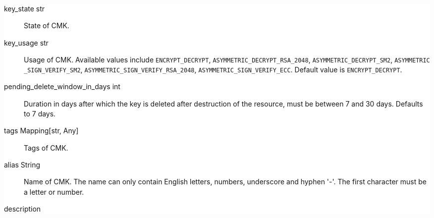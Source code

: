 <a data-swiftype-name="resource-property" data-swiftype-type="text" href="#state_key_state_python" style="color: inherit; text-decoration: inherit;">key_<wbr>state</a>
</span>
        <span class="property-indicator"></span>
        <span class="property-type">str</span>
    </dt>
    <dd><p>State of CMK.</p>
</dd><dt class="property-optional property-replacement"
            title="Optional">
        <span id="state_key_usage_python">
<a data-swiftype-name="resource-property" data-swiftype-type="text" href="#state_key_usage_python" style="color: inherit; text-decoration: inherit;">key_<wbr>usage</a>
</span>
        <span class="property-indicator"></span>
        <span class="property-type">str</span>
    </dt>
    <dd><p>Usage of CMK. Available values include <code>ENCRYPT_DECRYPT</code>, <code>ASYMMETRIC_DECRYPT_RSA_2048</code>, <code>ASYMMETRIC_DECRYPT_SM2</code>, <code>ASYMMETRIC_SIGN_VERIFY_SM2</code>, <code>ASYMMETRIC_SIGN_VERIFY_RSA_2048</code>, <code>ASYMMETRIC_SIGN_VERIFY_ECC</code>. Default value is <code>ENCRYPT_DECRYPT</code>.</p>
</dd><dt class="property-optional"
            title="Optional">
        <span id="state_pending_delete_window_in_days_python">
<a data-swiftype-name="resource-property" data-swiftype-type="text" href="#state_pending_delete_window_in_days_python" style="color: inherit; text-decoration: inherit;">pending_<wbr>delete_<wbr>window_<wbr>in_<wbr>days</a>
</span>
        <span class="property-indicator"></span>
        <span class="property-type">int</span>
    </dt>
    <dd><p>Duration in days after which the key is deleted after destruction of the resource, must be between 7 and 30 days. Defaults to 7 days.</p>
</dd><dt class="property-optional"
            title="Optional">
        <span id="state_tags_python">
<a data-swiftype-name="resource-property" data-swiftype-type="text" href="#state_tags_python" style="color: inherit; text-decoration: inherit;">tags</a>
</span>
        <span class="property-indicator"></span>
        <span class="property-type">Mapping[str, Any]</span>
    </dt>
    <dd><p>Tags of CMK.</p>
</dd></dl>
</pulumi-choosable>
</div>

<div>
<pulumi-choosable type="language" values="yaml">
<dl class="resources-properties"><dt class="property-optional"
            title="Optional">
        <span id="state_alias_yaml">
<a data-swiftype-name="resource-property" data-swiftype-type="text" href="#state_alias_yaml" style="color: inherit; text-decoration: inherit;">alias</a>
</span>
        <span class="property-indicator"></span>
        <span class="property-type">String</span>
    </dt>
    <dd><p>Name of CMK. The name can only contain English letters, numbers, underscore and hyphen '-'. The first character must be a letter or number.</p>
</dd><dt class="property-optional"
            title="Optional">
        <span id="state_description_yaml">
<a data-swiftype-name="resource-property" data-swiftype-type="text" href="#state_description_yaml" style="color: inherit; text-decoration: inherit;">description</a>